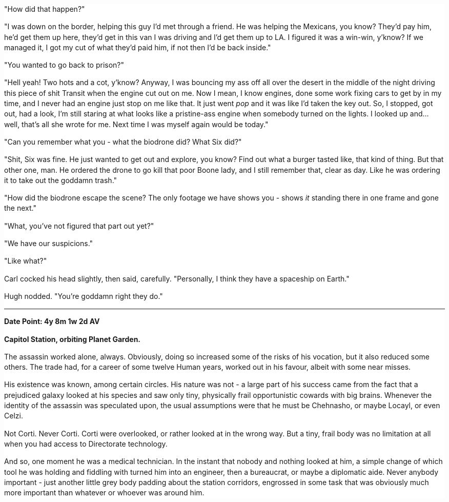 "How did that happen?"

"I was down on the border, helping this guy I’d met through a friend. He was helping the Mexicans, you know? They’d pay him, he’d get them up here, they’d get in this van I was driving and I’d get them up to LA. I figured it was a win-win, y’know? If we managed it, I got my cut of what they’d paid him, if not then I’d be back inside."

"You wanted to go back to prison?"

"Hell yeah! Two hots and a cot, y’know? Anyway, I was bouncing my ass off all over the desert in the middle of the night driving this piece of shit Transit when the engine cut out on me. Now I mean, I know engines, done some work fixing cars to get by in my time, and I never had an engine just stop on me like that. It just went *pop* and it was like I’d taken the key out. So, I stopped, got out, had a look, I’m still staring at what looks like a pristine-ass engine when somebody turned on the lights. I looked up and… well, that’s all she wrote for me. Next time I was myself again would be today."

"Can you remember what you - what the biodrone did? What Six did?"

"Shit, Six was fine. He just wanted to get out and explore, you know? Find out what a burger tasted like, that kind of thing. But that other one, man. He ordered the drone to go kill that poor Boone lady, and I still remember that, clear as day. Like he was ordering it to take out the goddamn trash."

"How did the biodrone escape the scene? The only footage we have shows you - shows *it* standing there in one frame and gone the next."

"What, you’ve not figured that part out yet?"

"We have our suspicions."

"Like what?"

Carl cocked his head slightly, then said, carefully. "Personally, I think they have a spaceship on Earth."

Hugh nodded. "You’re goddamn right they do."

___

**Date Point: 4y 8m 1w 2d AV**

**Capitol Station, orbiting Planet Garden.**

The assassin worked alone, always. Obviously, doing so increased some of the risks of his vocation, but it also reduced some others. The trade had, for a career of some twelve Human years, worked out in his favour, albeit with some near misses.

His existence was known, among certain circles. His nature was not - a large part of his success came from the fact that a prejudiced galaxy looked at his species and saw only tiny, physically frail opportunistic cowards with big brains. Whenever the identity of the assassin was speculated upon, the usual assumptions were that he must be Chehnasho, or maybe Locayl, or even Celzi.

Not Corti. Never Corti. Corti were overlooked, or rather looked at in the wrong way. But a tiny, frail body was no limitation at all when you had access to Directorate technology.

And so, one moment he was a medical technician. In the instant that nobody and nothing looked at him, a simple change of which tool he was holding and fiddling with turned him into an engineer, then a bureaucrat, or maybe a diplomatic aide. Never anybody important - just another little grey body padding about the station corridors, engrossed in some task that was obviously much more important than whatever or whoever was around him.
